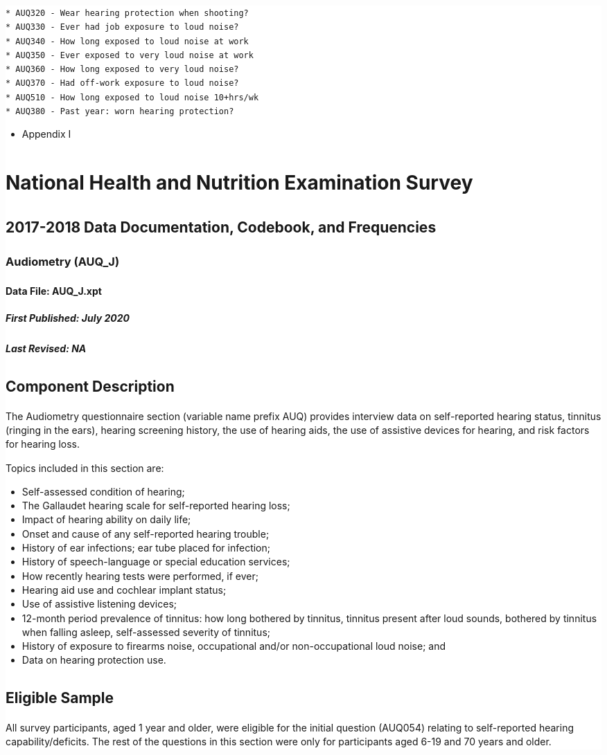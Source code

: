     * AUQ320 - Wear hearing protection when shooting?
    * AUQ330 - Ever had job exposure to loud noise?
    * AUQ340 - How long exposed to loud noise at work
    * AUQ350 - Ever exposed to very loud noise at work
    * AUQ360 - How long exposed to very loud noise?
    * AUQ370 - Had off-work exposure to loud noise?
    * AUQ510 - How long exposed to loud noise 10+hrs/wk
    * AUQ380 - Past year: worn hearing protection?
  * Appendix I

# National Health and Nutrition Examination Survey

## 2017-2018 Data Documentation, Codebook, and Frequencies

### Audiometry (AUQ_J)

####  Data File: AUQ_J.xpt

##### First Published: July 2020

##### Last Revised: NA

## Component Description

The Audiometry questionnaire section (variable name prefix AUQ) provides
interview data on self-reported hearing status, tinnitus (ringing in the
ears), hearing screening history, the use of hearing aids, the use of
assistive devices for hearing, and risk factors for hearing loss.

Topics included in this section are:

  * Self-assessed condition of hearing; 
  * The Gallaudet hearing scale for self-reported hearing loss; 
  * Impact of hearing ability on daily life; 
  * Onset and cause of any self-reported hearing trouble; 
  * History of ear infections; ear tube placed for infection; 
  * History of speech-language or special education services; 
  * How recently hearing tests were performed, if ever; 
  * Hearing aid use and cochlear implant status; 
  * Use of assistive listening devices; 
  * 12-month period prevalence of tinnitus: how long bothered by tinnitus, tinnitus present after loud sounds, bothered by tinnitus when falling asleep, self-assessed severity of tinnitus; 
  * History of exposure to firearms noise, occupational and/or non-occupational loud noise; and 
  * Data on hearing protection use. 

## Eligible Sample

All survey participants, aged 1 year and older, were eligible for the initial
question (AUQ054) relating to self-reported hearing capability/deficits. The
rest of the questions in this section were only for participants aged 6-19 and
70 years and older.
